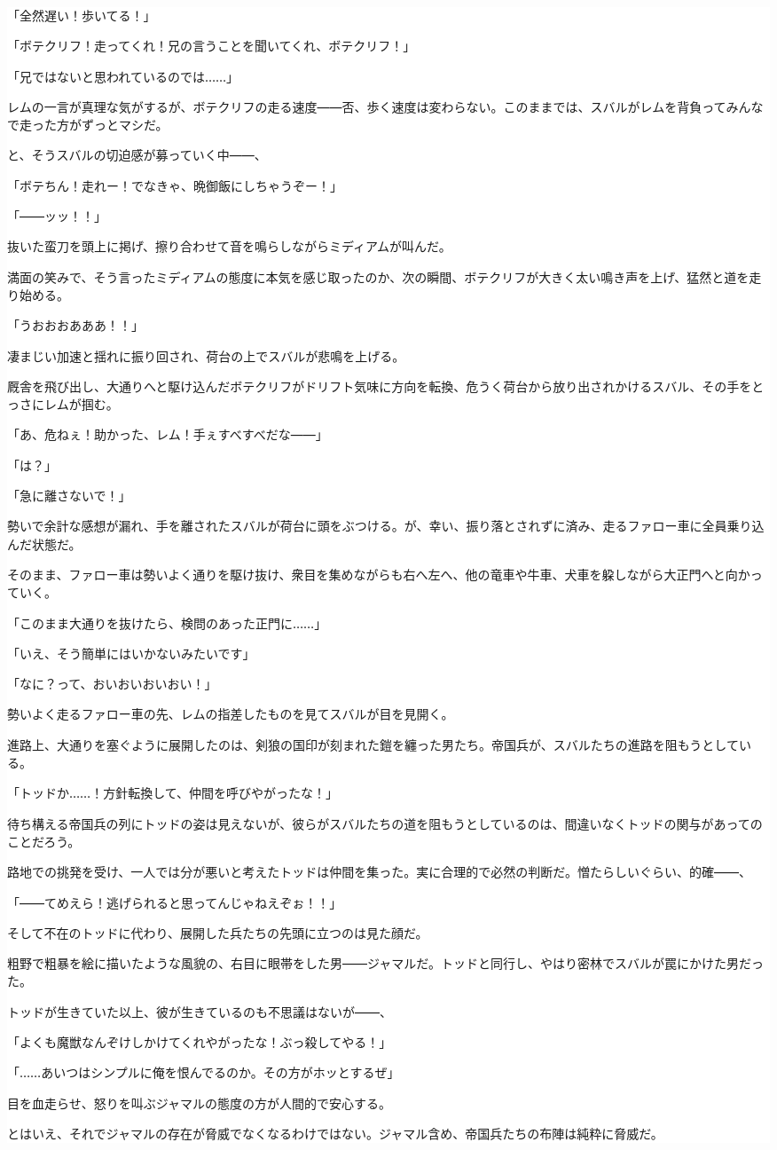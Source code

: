 「全然遅い！歩いてる！」

「ボテクリフ！走ってくれ！兄の言うことを聞いてくれ、ボテクリフ！」

「兄ではないと思われているのでは……」

レムの一言が真理な気がするが、ボテクリフの走る速度――否、歩く速度は変わらない。このままでは、スバルがレムを背負ってみんなで走った方がずっとマシだ。

と、そうスバルの切迫感が募っていく中――、

「ボテちん！走れー！でなきゃ、晩御飯にしちゃうぞー！」

「――ッッ！！」

抜いた蛮刀を頭上に掲げ、擦り合わせて音を鳴らしながらミディアムが叫んだ。

満面の笑みで、そう言ったミディアムの態度に本気を感じ取ったのか、次の瞬間、ボテクリフが大きく太い鳴き声を上げ、猛然と道を走り始める。

「うおおおあああ！！」

凄まじい加速と揺れに振り回され、荷台の上でスバルが悲鳴を上げる。

厩舎を飛び出し、大通りへと駆け込んだボテクリフがドリフト気味に方向を転換、危うく荷台から放り出されかけるスバル、その手をとっさにレムが掴む。

「あ、危ねぇ！助かった、レム！手ぇすべすべだな――」

「は？」

「急に離さないで！」

勢いで余計な感想が漏れ、手を離されたスバルが荷台に頭をぶつける。が、幸い、振り落とされずに済み、走るファロー車に全員乗り込んだ状態だ。

そのまま、ファロー車は勢いよく通りを駆け抜け、衆目を集めながらも右へ左へ、他の竜車や牛車、犬車を躱しながら大正門へと向かっていく。

「このまま大通りを抜けたら、検問のあった正門に……」

「いえ、そう簡単にはいかないみたいです」

「なに？って、おいおいおいおい！」

勢いよく走るファロー車の先、レムの指差したものを見てスバルが目を見開く。

進路上、大通りを塞ぐように展開したのは、剣狼の国印が刻まれた鎧を纏った男たち。帝国兵が、スバルたちの進路を阻もうとしている。

「トッドか……！方針転換して、仲間を呼びやがったな！」

待ち構える帝国兵の列にトッドの姿は見えないが、彼らがスバルたちの道を阻もうとしているのは、間違いなくトッドの関与があってのことだろう。

路地での挑発を受け、一人では分が悪いと考えたトッドは仲間を集った。実に合理的で必然の判断だ。憎たらしいぐらい、的確――、

「――てめえら！逃げられると思ってんじゃねえぞぉ！！」

そして不在のトッドに代わり、展開した兵たちの先頭に立つのは見た顔だ。

粗野で粗暴を絵に描いたような風貌の、右目に眼帯をした男――ジャマルだ。トッドと同行し、やはり密林でスバルが罠にかけた男だった。

トッドが生きていた以上、彼が生きているのも不思議はないが――、

「よくも魔獣なんぞけしかけてくれやがったな！ぶっ殺してやる！」

「……あいつはシンプルに俺を恨んでるのか。その方がホッとするぜ」

目を血走らせ、怒りを叫ぶジャマルの態度の方が人間的で安心する。

とはいえ、それでジャマルの存在が脅威でなくなるわけではない。ジャマル含め、帝国兵たちの布陣は純粋に脅威だ。
